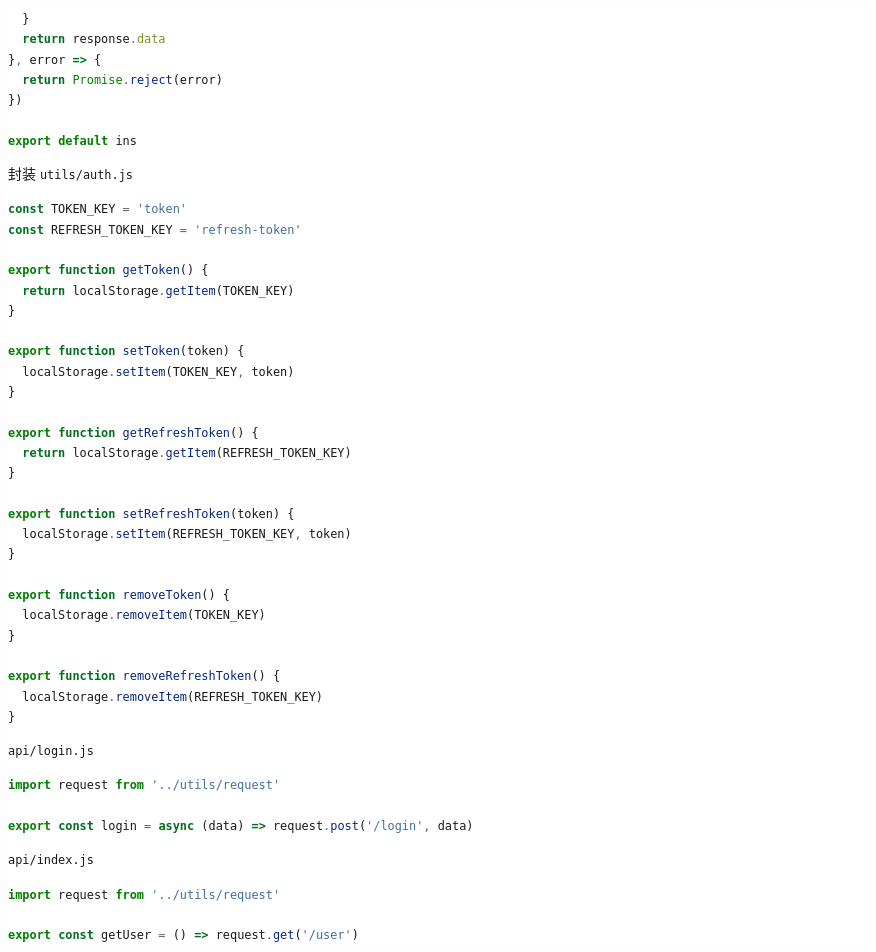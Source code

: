 ```js
  }
  return response.data
}, error => {
  return Promise.reject(error)
})

export default ins
```

封装 `utils/auth.js`

```js
const TOKEN_KEY = 'token'
const REFRESH_TOKEN_KEY = 'refresh-token'

export function getToken() {
  return localStorage.getItem(TOKEN_KEY)
}

export function setToken(token) {
  localStorage.setItem(TOKEN_KEY, token)
}

export function getRefreshToken() {
  return localStorage.getItem(REFRESH_TOKEN_KEY)
}

export function setRefreshToken(token) {
  localStorage.setItem(REFRESH_TOKEN_KEY, token)
}

export function removeToken() {
  localStorage.removeItem(TOKEN_KEY)
}

export function removeRefreshToken() {
  localStorage.removeItem(REFRESH_TOKEN_KEY)
}
```

`api/login.js`

```js
import request from '../utils/request'

export const login = async (data) => request.post('/login', data)
```

`api/index.js`

```js
import request from '../utils/request'

export const getUser = () => request.get('/user')
```
